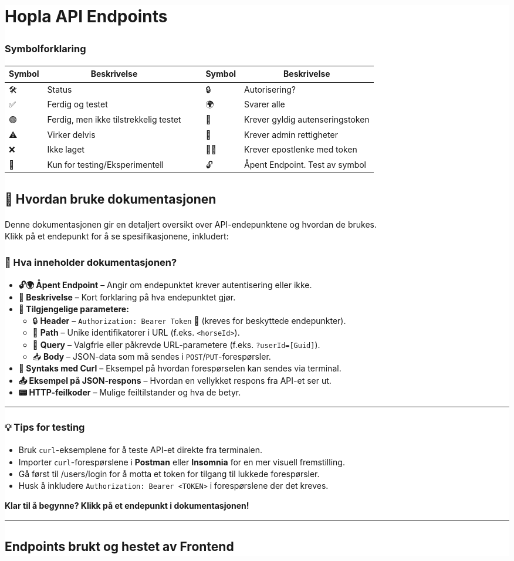 




# Hopla API Endpoints

### Symbolforklaring

| Symbol | Beskrivelse                        | | | Symbol | Beskrivelse                        |
|--------|----------------------------------- |-|-|--------|----------------------------------- |
| 🛠️ |  Status | | |🔒 | Autorisering? |
| ✅ | Ferdig og testet | | |🌍 |Svarer alle |
| 🟢 | Ferdig, men ikke tilstrekkelig testet | | |🔑 | Krever gyldig autenseringstoken |
| ⚠️ | Virker delvis | | |👑 | Krever admin rettigheter |
| ❌ | Ikke laget | | | 📧🔑 | Krever epostlenke med token
| 🧪 | Kun for testing/Eksperimentell  | | |  🔓 | Åpent Endpoint. Test av symbol

## 📖 Hvordan bruke dokumentasjonen

Denne dokumentasjonen gir en detaljert oversikt over API-endepunktene og hvordan de brukes.  
Klikk på et endepunkt for å se spesifikasjonene, inkludert:

### 📖 Hva inneholder dokumentasjonen?
- **🔓🌍 Åpent Endpoint** – Angir om endepunktet krever autentisering eller ikke.
- **📌 Beskrivelse** – Kort forklaring på hva endepunktet gjør.
- **📑 Tilgjengelige parametere:**
  - 🔒 **Header** – `Authorization: Bearer Token` 🔑 (kreves for beskyttede endepunkter).
  - 📂 **Path** – Unike identifikatorer i URL (f.eks. `<horseId>`).
  - 🔎 **Query** – Valgfrie eller påkrevde URL-parametere (f.eks. `?userId=[Guid]`).
  - 📥 **Body** – JSON-data som må sendes i `POST`/`PUT`-forespørsler.
- **💾 Syntaks med Curl** – Eksempel på hvordan forespørselen kan sendes via terminal.
- **📤 Eksempel på JSON-respons** – Hvordan en vellykket respons fra API-et ser ut.
- **📟 HTTP-feilkoder** – Mulige feiltilstander og hva de betyr.

---

### 💡 **Tips for testing**
- Bruk `curl`-eksemplene for å teste API-et direkte fra terminalen.
- Importer `curl`-forespørslene i **Postman** eller **Insomnia** for en mer visuell fremstilling.
- Gå først til /users/login for å motta et token for tilgang til lukkede forespørsler. 
- Husk å inkludere `Authorization: Bearer <TOKEN>` i forespørslene der det kreves.

**Klar til å begynne? Klikk på et endepunkt i dokumentasjonen!**

---

## Endpoints brukt og hestet av Frontend
